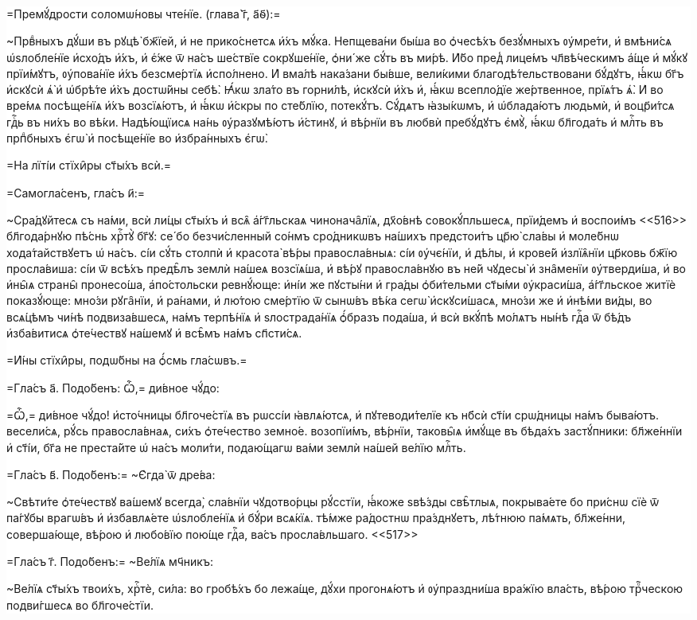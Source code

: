 =Премꙋ́дрости соломѡ́новы чте́нїе. (глава̀ г҃, а҃ѳ҃):=

~Првⷣныхъ дꙋ́ши въ рꙋцѣ̀ бж҃їей, и҆ не прико́снетсѧ и҆́хъ мꙋ́ка. Непщева́ни
бы́ша во ѻ҆чесѣ́хъ безꙋ́мныхъ ᲂу҆мре́ти, и҆ вмѣни́сѧ ѡ҆ѕлобле́нїе и҆схо́дъ
и҆́хъ, и҆ є҆́же ѿ на́съ ше́ствїе сокрꙋше́нїе, ѻ҆ни́ же сꙋ́ть въ ми́рѣ. И҆́бо
пред̾ лице́мъ чл҃вѣ́ческимъ а҆́ще и҆ мꙋ́кꙋ прїи́мꙋтъ, ᲂу҆пова́нїе и҆́хъ
безсме́ртїѧ и҆спо́лнено. И҆ вма́лѣ нака́зани бы́вше, вели́кими
благодѣ́тельствовани бꙋ́дꙋтъ, ꙗ҆́кѡ бг҃ъ и҆скꙋсѝ ѧ҆̀ и҆ ѡ҆брѣ́те и҆̀хъ достѡ́йны
себѣ̀. Ꙗ҆́кѡ зла́то въ горни́лѣ, и҆скꙋсѝ и҆̀хъ и҆, ꙗ҆́кѡ всепло́дїе же́ртвенное,
прїѧ́тъ ѧ҆̀. И҆ во вре́мѧ посѣще́нїѧ и҆́хъ возсїѧ́ютъ, и҆ ꙗ҆́кѡ и҆́скры по
сте́блїю, потекꙋ́тъ. Сꙋ́дѧтъ ꙗ҆зы́кѡмъ, и҆ ѡ҆блада́ютъ людьмѝ, и҆ воцр҃и́тсѧ
гдⷭ҇ь въ ни́хъ во вѣ́ки. Надѣ́ющїисѧ на́нь ᲂу҆разꙋмѣ́ютъ и҆́стинꙋ, и҆ вѣ́рнїи въ
любвѝ пребꙋ́дꙋтъ є҆мꙋ̀, ꙗ҆́кѡ бл҃года́ть и҆ млⷭ҇ть въ прпⷣбныхъ є҆гѡ̀ и҆
посѣще́нїе во и҆збра́нныхъ є҆гѡ̀.

=На лїті́и стїхи̑ры ст҃ы́хъ всѝ.=

=Самогла́сенъ, гла́съ и҃:=

~Сра́дꙋйтесѧ съ на́ми, всѝ ли́цы ст҃ы́хъ и҆ всѧ̑ а҆́гг҃льскаѧ чинонача̑лїѧ,
дх҃о́внѣ совокꙋ́пльшесѧ, прїи́демъ и҆ воспои́мъ <<516>> бл҃года́рнꙋю пѣ́снь
хрⷭ҇тꙋ̀ бг҃ꙋ: се́ бо безчи́сленный со́нмъ сро́дникѡвъ на́шихъ предстои́тъ цр҃ю̀
сла́вы и҆ моле́бнѡ хода́тайствꙋетъ ѡ҆ на́съ. сі́и сꙋ́ть столпѝ и҆ красота̀ вѣ́ры
правосла́вныѧ: сі́и ᲂу҆чє́нїи, и҆ дѣ́лы, и҆ крове́й и҆злїѧ̑нїи цр҃ковь бж҃їю
просла́виша: сі́и ѿ всѣ́хъ предѣ̑лъ землѝ на́шеѧ возсїѧ́ша, и҆ вѣ́рꙋ
правосла́внꙋю въ не́й чꙋдесы̀ и҆ зна̑менїи ᲂу҆тверди́ша, и҆ во и҆ны̑ѧ страны̑
пронесо́ша, а҆по́стольски ревнꙋ́юще: и҆ні́и же пꙋсты́ни и҆ гра́ды ѻ҆би́тельми
ст҃ы́ми ᲂу҆краси́ша, а҆́гг҃льское житїѐ показꙋ́юще: мно́зи рꙋга̑нїи, и҆ ра́нами,
и҆ лю́тою сме́ртїю ѿ сынѡ́въ вѣ́ка сегѡ̀ и҆скꙋси́шасѧ, мно́зи же и҆ и҆нѣ́ми
ви́ды, во всѧ́цѣмъ чи́нѣ подвиза́вшесѧ, на́мъ терпѣ́нїѧ и҆ ѕлострада́нїѧ
ѻ҆́бразъ пода́ша, и҆ всѝ вкꙋ́пѣ мо́лѧтъ ны́нѣ гдⷭ҇а ѿ бѣ́дъ и҆зба́витисѧ
ѻ҆те́чествꙋ на́шемꙋ и҆ всѣ̑мъ на́мъ сп҃сти́сѧ.

=И҆́ны стїхи̑ры, подѡ́бны на ѻ҆́смь гла́сѡвъ.=

=Гла́съ а҃. Подо́бенъ: Ѽ,= ди́вное чꙋ́до:

=Ѽ,= ди́вное чꙋ́до! и҆сто́чницы бл҃гоче́стїѧ въ рѡссі́и ꙗ҆влѧ́ютсѧ, и҆
пꙋтеводи́телїе къ нб҃сѝ ст҃і́и срѡ́дницы на́мъ быва́ютъ. весели́сѧ, рꙋ́сь
правосла́внаѧ, си́хъ ѻ҆те́чество земно́е. возопїи́мъ, вѣ́рнїи, таковы̑ѧ и҆мꙋ́ще
въ бѣда́хъ застꙋ́пники: бл҃же́ннїи и҆ ст҃і́и, бг҃а не преста́йте ѡ҆ на́съ
моли́ти, подаю́щагѡ ва́ми землѝ на́шей ве́лїю млⷭ҇ть.

=Гла́съ в҃. Подо́бенъ:= ~Є҆гда̀ ѿ дре́ва:

~Свѣти́те ѻ҆те́чествꙋ ва́шемꙋ всегда̀, сла́внїи чꙋдотво́рцы рꙋ́сстїи, ꙗ҆́коже
ѕвѣ́зды свѣ̑тлыѧ, покрыва́ете бо при́снѡ сїѐ ѿ па́гꙋбы врагѡ́въ и҆ и҆збавлѧ́ете
ѡ҆ѕлобле́нїѧ и҆ бꙋ́ри всѧ́кїѧ. тѣ́мже ра́достнѡ пра́зднꙋетъ, лѣ́тнюю па́мѧть,
бл҃же́нни, соверша́юще, вѣ́рою и҆ любо́вїю пою́ще гдⷭ҇а, ва́съ просла́вльшаго.
<<517>>

=Гла́съ г҃. Подо́бенъ:= ~Ве́лїѧ мч҃никъ:

~Ве́лїѧ ст҃ы́хъ твои́хъ, хрⷭ҇тѐ, си́ла: во гробѣ́хъ бо лежа́ще, дꙋ́хи
прогонѧ́ютъ и҆ ᲂу҆праздни́ша вра́жїю вла́сть, вѣ́рою трⷪ҇ческою подви́гшесѧ во
бл҃гоче́стїи.
